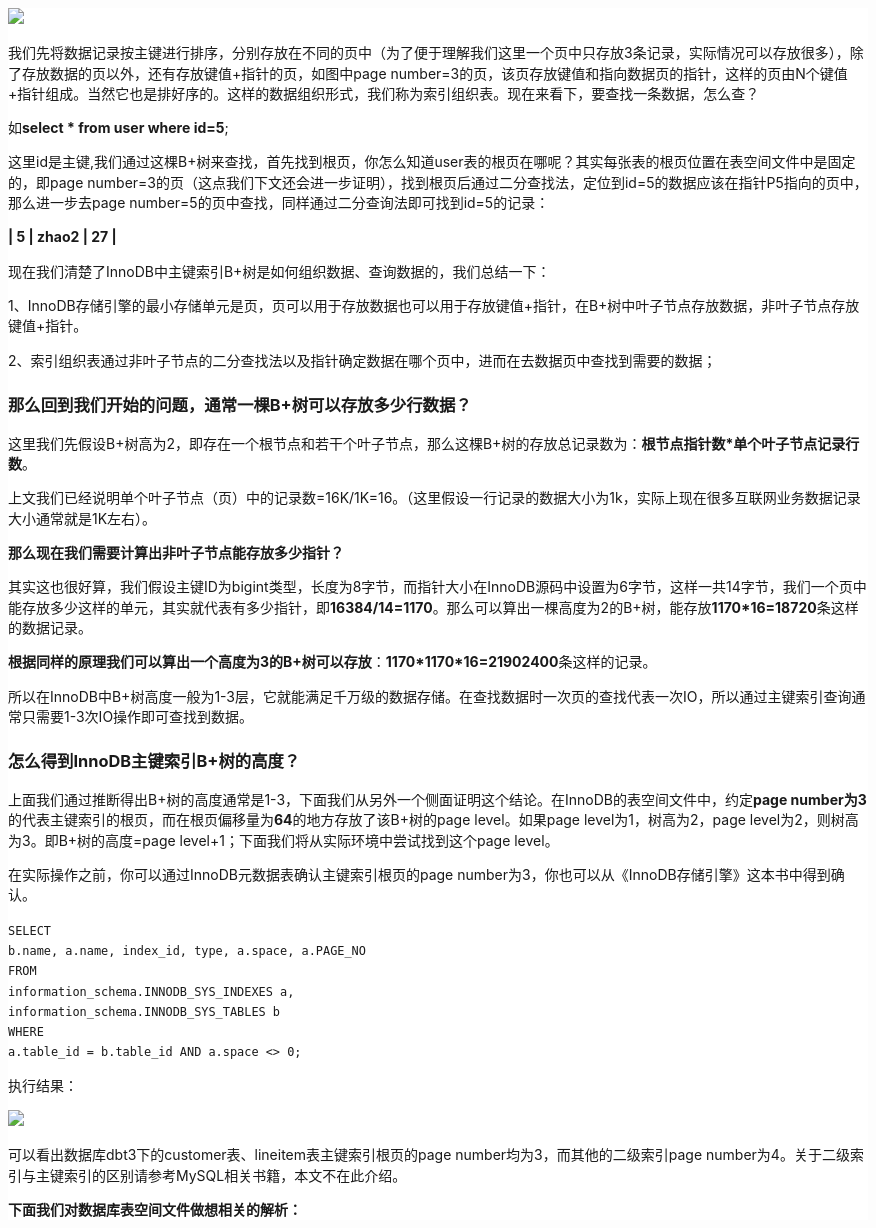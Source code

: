 ![](https://cdn.jsdelivr.net/gh/removeif/blog_image/20190620154344.png)

我们先将数据记录按主键进行排序，分别存放在不同的页中（为了便于理解我们这里一个页中只存放3条记录，实际情况可以存放很多），除了存放数据的页以外，还有存放键值+指针的页，如图中page number=3的页，该页存放键值和指向数据页的指针，这样的页由N个键值+指针组成。当然它也是排好序的。这样的数据组织形式，我们称为索引组织表。现在来看下，要查找一条数据，怎么查？

如**select \* from user where id=5**;

这里id是主键,我们通过这棵B+树来查找，首先找到根页，你怎么知道user表的根页在哪呢？其实每张表的根页位置在表空间文件中是固定的，即page number=3的页（这点我们下文还会进一步证明），找到根页后通过二分查找法，定位到id=5的数据应该在指针P5指向的页中，那么进一步去page number=5的页中查找，同样通过二分查询法即可找到id=5的记录：

**| 5 | zhao2 | 27 |**

现在我们清楚了InnoDB中主键索引B+树是如何组织数据、查询数据的，我们总结一下：

1、InnoDB存储引擎的最小存储单元是页，页可以用于存放数据也可以用于存放键值+指针，在B+树中叶子节点存放数据，非叶子节点存放键值+指针。

2、索引组织表通过非叶子节点的二分查找法以及指针确定数据在哪个页中，进而在去数据页中查找到需要的数据；

### 那么回到我们开始的问题，通常一棵B+树可以存放多少行数据？

这里我们先假设B+树高为2，即存在一个根节点和若干个叶子节点，那么这棵B+树的存放总记录数为：**根节点指针数\*单个叶子节点记录行数**。

上文我们已经说明单个叶子节点（页）中的记录数=16K/1K=16。（这里假设一行记录的数据大小为1k，实际上现在很多互联网业务数据记录大小通常就是1K左右）。

**那么现在我们需要计算出非叶子节点能存放多少指针？**

其实这也很好算，我们假设主键ID为bigint类型，长度为8字节，而指针大小在InnoDB源码中设置为6字节，这样一共14字节，我们一个页中能存放多少这样的单元，其实就代表有多少指针，即**16384/14=1170**。那么可以算出一棵高度为2的B+树，能存放**1170\*16=18720**条这样的数据记录。

**根据同样的原理我们可以算出一个高度为3的B+树可以存放**：**1170\*1170\*16=21902400**条这样的记录。

所以在InnoDB中B+树高度一般为1-3层，它就能满足千万级的数据存储。在查找数据时一次页的查找代表一次IO，所以通过主键索引查询通常只需要1-3次IO操作即可查找到数据。

### 怎么得到InnoDB主键索引B+树的高度？

上面我们通过推断得出B+树的高度通常是1-3，下面我们从另外一个侧面证明这个结论。在InnoDB的表空间文件中，约定**page number为3**的代表主键索引的根页，而在根页偏移量为**64**的地方存放了该B+树的page level。如果page level为1，树高为2，page level为2，则树高为3。即B+树的高度=page level+1；下面我们将从实际环境中尝试找到这个page level。

在实际操作之前，你可以通过InnoDB元数据表确认主键索引根页的page number为3，你也可以从《InnoDB存储引擎》这本书中得到确认。

```mysql
SELECT
b.name, a.name, index_id, type, a.space, a.PAGE_NO
FROM
information_schema.INNODB_SYS_INDEXES a,
information_schema.INNODB_SYS_TABLES b
WHERE
a.table_id = b.table_id AND a.space <> 0;
```

执行结果：

![](https://cdn.jsdelivr.net/gh/removeif/blog_image/20190620154405.png)

可以看出数据库dbt3下的customer表、lineitem表主键索引根页的page number均为3，而其他的二级索引page number为4。关于二级索引与主键索引的区别请参考MySQL相关书籍，本文不在此介绍。

**下面我们对数据库表空间文件做想相关的解析：**
